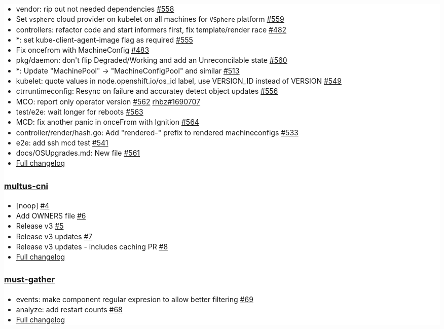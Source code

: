 * vendor: rip out not needed dependencies [#558](https://github.com/openshift/machine-config-operator/pull/558)
* Set `vsphere` cloud provider on kubelet on all machines for `VSphere` platform [#559](https://github.com/openshift/machine-config-operator/pull/559)
* controllers: refactor code and start informers first, fix template/render race [#482](https://github.com/openshift/machine-config-operator/pull/482)
* *: set kube-client-agent-image flag as required [#555](https://github.com/openshift/machine-config-operator/pull/555)
* Fix oncefrom with MachineConfig [#483](https://github.com/openshift/machine-config-operator/pull/483)
* pkg/daemon: don't flip Degraded/Working and add an Unreconcilable state [#560](https://github.com/openshift/machine-config-operator/pull/560)
* *: Update "MachinePool" -> "MachineConfigPool" and similar [#513](https://github.com/openshift/machine-config-operator/pull/513)
* kubelet: quote values in node.openshift.io/os_id label, use VERSION_ID instead of VERSION [#549](https://github.com/openshift/machine-config-operator/pull/549)
* ctrruntimeconfig: Resync on failure and accuratey detect object updates [#556](https://github.com/openshift/machine-config-operator/pull/556)
* MCO: report only operator version [#562](https://github.com/openshift/machine-config-operator/pull/562) [rhbz#1690707](https://bugzilla.redhat.com/show_bug.cgi?id=1690707)
* test/e2e: wait longer for reboots [#563](https://github.com/openshift/machine-config-operator/pull/563)
* MCD: fix another panic in onceFrom with Ignition [#564](https://github.com/openshift/machine-config-operator/pull/564)
* controller/render/hash.go: Add "rendered-" prefix to rendered machineconfigs [#533](https://github.com/openshift/machine-config-operator/pull/533)
* e2e: add ssh mcd test [#541](https://github.com/openshift/machine-config-operator/pull/541)
* docs/OSUpgrades.md: New file [#561](https://github.com/openshift/machine-config-operator/pull/561)
* [Full changelog](https://github.com/openshift/machine-config-operator/compare/f5ea7118453804f30b6da859e3a8f7a924e4296d...9da96326a5ff737869709f5fa2e6c716df4dbaf4)


### [multus-cni](https://github.com/openshift/multus-cni)

* [noop] [#4](https://github.com/openshift/multus-cni/pull/4)
* Add OWNERS file [#6](https://github.com/openshift/multus-cni/pull/6)
* Release v3 [#5](https://github.com/openshift/multus-cni/pull/5)
* Release v3 updates [#7](https://github.com/openshift/multus-cni/pull/7)
* Release v3 updates - includes caching PR [#8](https://github.com/openshift/multus-cni/pull/8)
* [Full changelog](https://github.com/openshift/multus-cni/compare/61f9e0886370ea5f6093ed61d4cfefc6dadef582...02913fb96f1d5ad1244a3970d1aa8fc33648fa0c)


### [must-gather](https://github.com/openshift/must-gather)

* events: make component regular expresion to allow better filtering [#69](https://github.com/openshift/must-gather/pull/69)
* analyze: add restart counts [#68](https://github.com/openshift/must-gather/pull/68)
* [Full changelog](https://github.com/openshift/must-gather/compare/8286a5dc432e339dc79c75044424cd9c89dc634b...8e0e2950101e55a8520df162d3fd35e06954eafc)

